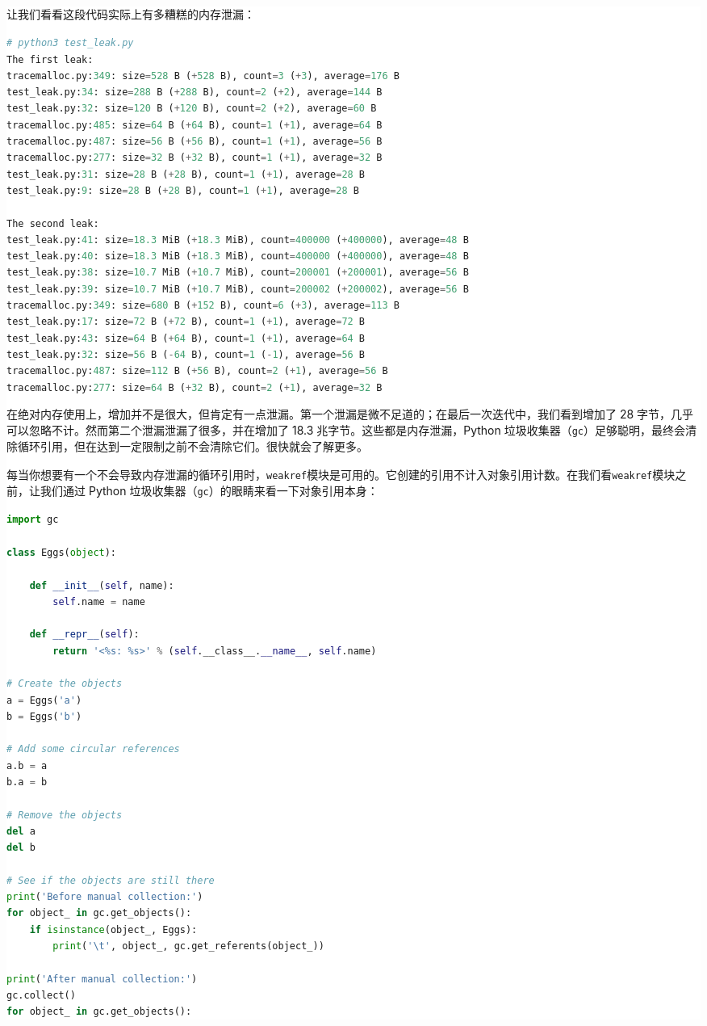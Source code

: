让我们看看这段代码实际上有多糟糕的内存泄漏：

```py
# python3 test_leak.py
The first leak:
tracemalloc.py:349: size=528 B (+528 B), count=3 (+3), average=176 B
test_leak.py:34: size=288 B (+288 B), count=2 (+2), average=144 B
test_leak.py:32: size=120 B (+120 B), count=2 (+2), average=60 B
tracemalloc.py:485: size=64 B (+64 B), count=1 (+1), average=64 B
tracemalloc.py:487: size=56 B (+56 B), count=1 (+1), average=56 B
tracemalloc.py:277: size=32 B (+32 B), count=1 (+1), average=32 B
test_leak.py:31: size=28 B (+28 B), count=1 (+1), average=28 B
test_leak.py:9: size=28 B (+28 B), count=1 (+1), average=28 B

The second leak:
test_leak.py:41: size=18.3 MiB (+18.3 MiB), count=400000 (+400000), average=48 B
test_leak.py:40: size=18.3 MiB (+18.3 MiB), count=400000 (+400000), average=48 B
test_leak.py:38: size=10.7 MiB (+10.7 MiB), count=200001 (+200001), average=56 B
test_leak.py:39: size=10.7 MiB (+10.7 MiB), count=200002 (+200002), average=56 B
tracemalloc.py:349: size=680 B (+152 B), count=6 (+3), average=113 B
test_leak.py:17: size=72 B (+72 B), count=1 (+1), average=72 B
test_leak.py:43: size=64 B (+64 B), count=1 (+1), average=64 B
test_leak.py:32: size=56 B (-64 B), count=1 (-1), average=56 B
tracemalloc.py:487: size=112 B (+56 B), count=2 (+1), average=56 B
tracemalloc.py:277: size=64 B (+32 B), count=2 (+1), average=32 B

```

在绝对内存使用上，增加并不是很大，但肯定有一点泄漏。第一个泄漏是微不足道的；在最后一次迭代中，我们看到增加了 28 字节，几乎可以忽略不计。然而第二个泄漏泄漏了很多，并在增加了 18.3 兆字节。这些都是内存泄漏，Python 垃圾收集器（`gc`）足够聪明，最终会清除循环引用，但在达到一定限制之前不会清除它们。很快就会了解更多。

每当你想要有一个不会导致内存泄漏的循环引用时，`weakref`模块是可用的。它创建的引用不计入对象引用计数。在我们看`weakref`模块之前，让我们通过 Python 垃圾收集器（`gc`）的眼睛来看一下对象引用本身：

```py
import gc

class Eggs(object):

    def __init__(self, name):
        self.name = name

    def __repr__(self):
        return '<%s: %s>' % (self.__class__.__name__, self.name)

# Create the objects
a = Eggs('a')
b = Eggs('b')

# Add some circular references
a.b = a
b.a = b

# Remove the objects
del a
del b

# See if the objects are still there
print('Before manual collection:')
for object_ in gc.get_objects():
    if isinstance(object_, Eggs):
        print('\t', object_, gc.get_referents(object_))

print('After manual collection:')
gc.collect()
for object_ in gc.get_objects():
```